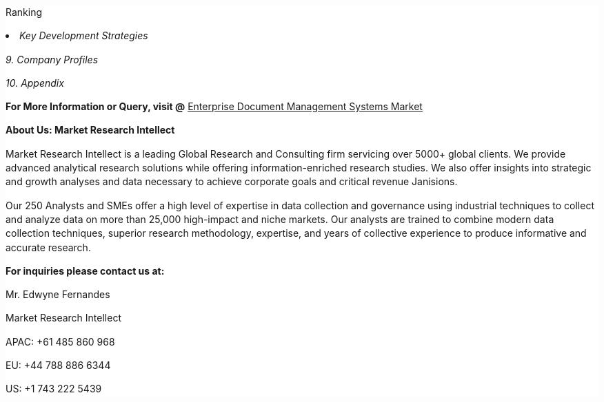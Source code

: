 Ranking</span></em></li><li><em><span class="">Key Development Strategies</span></em></li></ul><p><em><span class="font-[700]">9. Company Profiles</span></em></p><p><em><span class="font-[700]">10. Appendix</span></em></p><p><span class="font-[700]"><strong>For More Information or Query, visit&nbsp;@</strong>&nbsp;</span><span class="font-[700]"><a href="https://www.marketresearchintellect.com/product/global-enterprise-document-management-systems-market-size-and-forecast/?utm_source=Linkedin&utm_medium=046" target="_blank" data-tracking-control-name="article-ssr-frontend-pulse_little-text-block" data-tracking-will-navigate="" data-test-link="">Enterprise Document Management Systems Market</a></span></p><p><strong><span class="font-[700]">About Us: Market Research Intellect</span></strong></p><p><span class="">Market Research Intellect is a leading Global Research and Consulting firm servicing over 5000+ global clients. We provide advanced analytical research solutions while offering information-enriched research studies.&nbsp;</span>We also offer insights into strategic and growth analyses and data necessary to achieve corporate goals and critical revenue Janisions.</p><p><span class="">Our 250 Analysts and SMEs offer a high level of expertise in data collection and governance using industrial techniques to collect and analyze data on more than 25,000 high-impact and niche markets. Our analysts are trained to combine modern data collection techniques, superior research methodology, expertise, and years of collective experience to produce informative and accurate research.</span></p><p><strong>For inquiries please contact us at:</strong></p><p>Mr. Edwyne Fernandes</p><p>Market Research Intellect</p><p>APAC: +61 485 860 968</p><p>EU: +44 788 886 6344</p><p>US: +1 743 222 5439</p>
